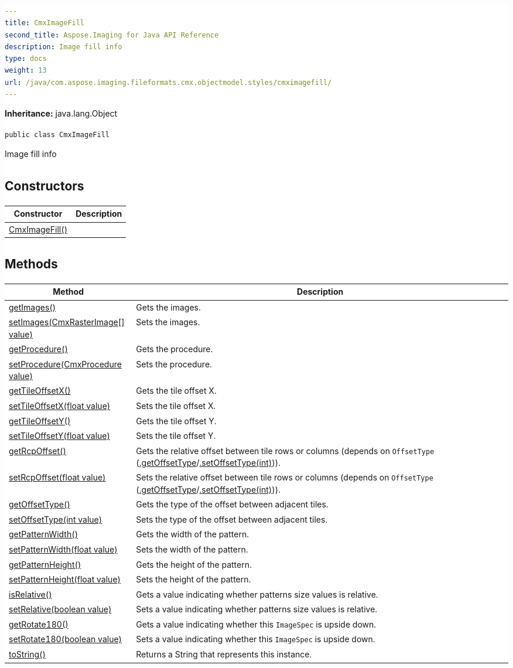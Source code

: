 ```yaml
---
title: CmxImageFill
second_title: Aspose.Imaging for Java API Reference
description: Image fill info
type: docs
weight: 13
url: /java/com.aspose.imaging.fileformats.cmx.objectmodel.styles/cmximagefill/
---
```

**Inheritance:**
java.lang.Object
```
public class CmxImageFill
```

Image fill info
## Constructors

| Constructor | Description |
| --- | --- |
| [CmxImageFill()](#CmxImageFill--) |  |
## Methods

| Method | Description |
| --- | --- |
| [getImages()](#getImages--) | Gets the images. |
| [setImages(CmxRasterImage[] value)](#setImages-com.aspose.imaging.fileformats.cmx.objectmodel.specs.CmxRasterImage---) | Sets the images. |
| [getProcedure()](#getProcedure--) | Gets the procedure. |
| [setProcedure(CmxProcedure value)](#setProcedure-com.aspose.imaging.fileformats.cmx.objectmodel.CmxProcedure-) | Sets the procedure. |
| [getTileOffsetX()](#getTileOffsetX--) | Gets the tile offset X. |
| [setTileOffsetX(float value)](#setTileOffsetX-float-) | Sets the tile offset X. |
| [getTileOffsetY()](#getTileOffsetY--) | Gets the tile offset Y. |
| [setTileOffsetY(float value)](#setTileOffsetY-float-) | Sets the tile offset Y. |
| [getRcpOffset()](#getRcpOffset--) | Gets the relative offset between tile rows or columns (depends on `OffsetType`([.getOffsetType](../../null/\#getOffsetType)/[.setOffsetType(int)](../../null/\#setOffsetType-int-))). |
| [setRcpOffset(float value)](#setRcpOffset-float-) | Sets the relative offset between tile rows or columns (depends on `OffsetType`([.getOffsetType](../../null/\#getOffsetType)/[.setOffsetType(int)](../../null/\#setOffsetType-int-))). |
| [getOffsetType()](#getOffsetType--) | Gets the type of the offset between adjacent tiles. |
| [setOffsetType(int value)](#setOffsetType-int-) | Sets the type of the offset between adjacent tiles. |
| [getPatternWidth()](#getPatternWidth--) | Gets the width of the pattern. |
| [setPatternWidth(float value)](#setPatternWidth-float-) | Sets the width of the pattern. |
| [getPatternHeight()](#getPatternHeight--) | Gets the height of the pattern. |
| [setPatternHeight(float value)](#setPatternHeight-float-) | Sets the height of the pattern. |
| [isRelative()](#isRelative--) | Gets a value indicating whether patterns size values is relative. |
| [setRelative(boolean value)](#setRelative-boolean-) | Sets a value indicating whether patterns size values is relative. |
| [getRotate180()](#getRotate180--) | Gets a value indicating whether this `ImageSpec` is upside down. |
| [setRotate180(boolean value)](#setRotate180-boolean-) | Sets a value indicating whether this `ImageSpec` is upside down. |
| [toString()](#toString--) | Returns a String that represents this instance. |